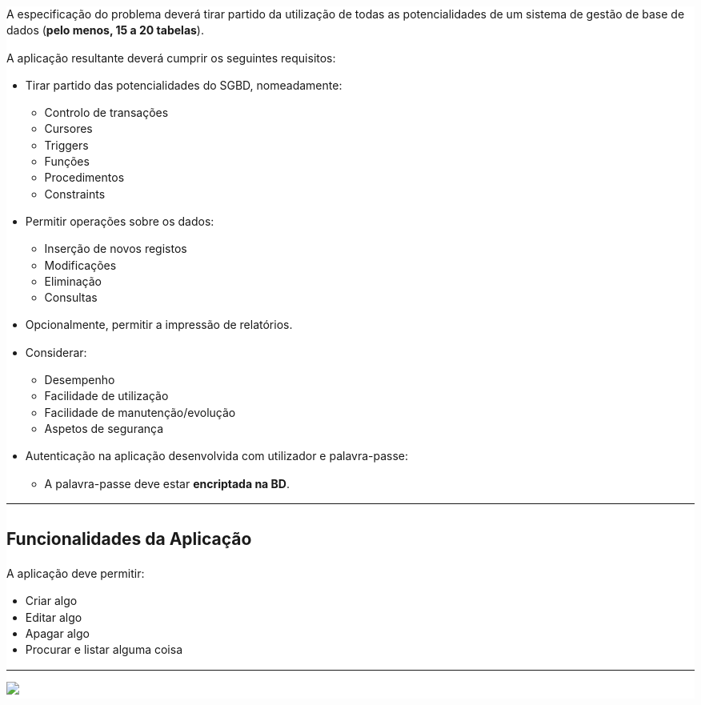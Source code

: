 A especificação do problema deverá tirar partido da utilização de todas as potencialidades de um sistema de gestão de base de dados (**pelo menos, 15 a 20 tabelas**).  

A aplicação resultante deverá cumprir os seguintes requisitos:  

- Tirar partido das potencialidades do SGBD, nomeadamente:  
  - Controlo de transações  
  - Cursores  
  - Triggers  
  - Funções  
  - Procedimentos  
  - Constraints  

- Permitir operações sobre os dados:  
  - Inserção de novos registos  
  - Modificações  
  - Eliminação  
  - Consultas  

- Opcionalmente, permitir a impressão de relatórios.  

- Considerar:  
  - Desempenho  
  - Facilidade de utilização  
  - Facilidade de manutenção/evolução  
  - Aspetos de segurança  

- Autenticação na aplicação desenvolvida com utilizador e palavra-passe:  
  - A palavra-passe deve estar **encriptada na BD**.  

---

## Funcionalidades da Aplicação  

A aplicação deve permitir:  
- Criar algo  
- Editar algo  
- Apagar algo  
- Procurar e listar alguma coisa  

---

<img width=100% src="https://capsule-render.vercel.app/api?type=waving&color=00bfbf&height=120&section=footer"/>

